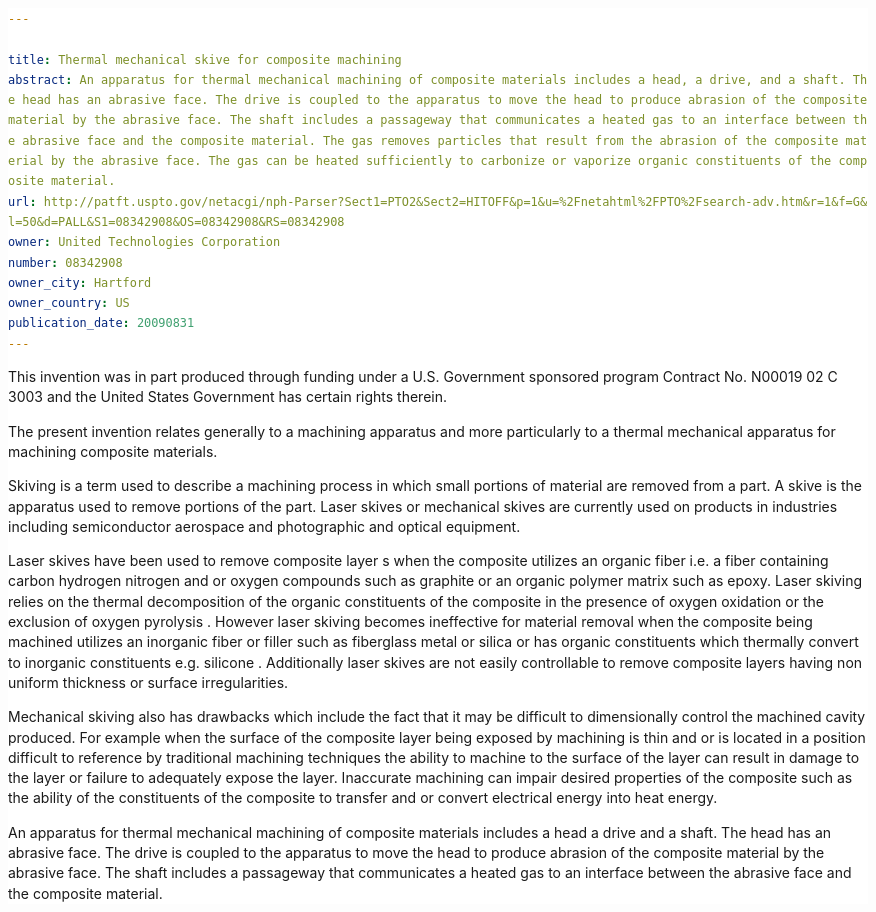 ```yaml
---

title: Thermal mechanical skive for composite machining
abstract: An apparatus for thermal mechanical machining of composite materials includes a head, a drive, and a shaft. The head has an abrasive face. The drive is coupled to the apparatus to move the head to produce abrasion of the composite material by the abrasive face. The shaft includes a passageway that communicates a heated gas to an interface between the abrasive face and the composite material. The gas removes particles that result from the abrasion of the composite material by the abrasive face. The gas can be heated sufficiently to carbonize or vaporize organic constituents of the composite material.
url: http://patft.uspto.gov/netacgi/nph-Parser?Sect1=PTO2&Sect2=HITOFF&p=1&u=%2Fnetahtml%2FPTO%2Fsearch-adv.htm&r=1&f=G&l=50&d=PALL&S1=08342908&OS=08342908&RS=08342908
owner: United Technologies Corporation
number: 08342908
owner_city: Hartford
owner_country: US
publication_date: 20090831
---
```

This invention was in part produced through funding under a U.S. Government sponsored program Contract No. N00019 02 C 3003 and the United States Government has certain rights therein.

The present invention relates generally to a machining apparatus and more particularly to a thermal mechanical apparatus for machining composite materials.

 Skiving is a term used to describe a machining process in which small portions of material are removed from a part. A skive is the apparatus used to remove portions of the part. Laser skives or mechanical skives are currently used on products in industries including semiconductor aerospace and photographic and optical equipment.

Laser skives have been used to remove composite layer s when the composite utilizes an organic fiber i.e. a fiber containing carbon hydrogen nitrogen and or oxygen compounds such as graphite or an organic polymer matrix such as epoxy. Laser skiving relies on the thermal decomposition of the organic constituents of the composite in the presence of oxygen oxidation or the exclusion of oxygen pyrolysis . However laser skiving becomes ineffective for material removal when the composite being machined utilizes an inorganic fiber or filler such as fiberglass metal or silica or has organic constituents which thermally convert to inorganic constituents e.g. silicone . Additionally laser skives are not easily controllable to remove composite layers having non uniform thickness or surface irregularities.

Mechanical skiving also has drawbacks which include the fact that it may be difficult to dimensionally control the machined cavity produced. For example when the surface of the composite layer being exposed by machining is thin and or is located in a position difficult to reference by traditional machining techniques the ability to machine to the surface of the layer can result in damage to the layer or failure to adequately expose the layer. Inaccurate machining can impair desired properties of the composite such as the ability of the constituents of the composite to transfer and or convert electrical energy into heat energy.

An apparatus for thermal mechanical machining of composite materials includes a head a drive and a shaft. The head has an abrasive face. The drive is coupled to the apparatus to move the head to produce abrasion of the composite material by the abrasive face. The shaft includes a passageway that communicates a heated gas to an interface between the abrasive face and the composite material.
